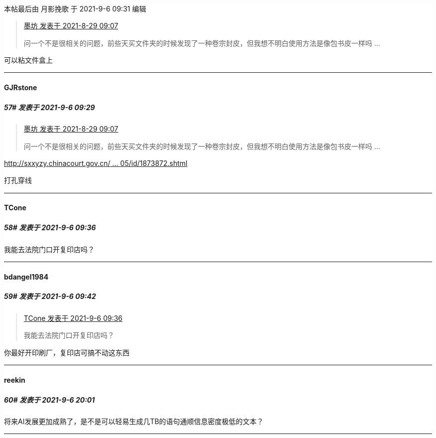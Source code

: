 
 本帖最后由 月影挽歌 于 2021-9-6 09:31 编辑 
<blockquote><a href="httphttps://bbs.saraba1st.com/2b/forum.php?mod=redirect&amp;goto=findpost&amp;pid=52543590&amp;ptid=2023268" target="_blank">墨坊 发表于 2021-8-29 09:07</a>

问一个不是很相关的问题，前些天买文件夹的时候发现了一种卷宗封皮，但我想不明白使用方法是像包书皮一样吗 ...</blockquote>
可以粘文件盒上


*****

####  GJRstone  
##### 57#       发表于 2021-9-6 09:29


<blockquote><a href="httphttps://bbs.saraba1st.com/2b/forum.php?mod=redirect&amp;goto=findpost&amp;pid=52543590&amp;ptid=2023268" target="_blank">墨坊 发表于 2021-8-29 09:07</a>

问一个不是很相关的问题，前些天买文件夹的时候发现了一种卷宗封皮，但我想不明白使用方法是像包书皮一样吗 ...</blockquote>
[http://sxxyzy.chinacourt.gov.cn/ ... 05/id/1873872.shtml](http://sxxyzy.chinacourt.gov.cn/article/detail/2016/05/id/1873872.shtml)


打孔穿线


*****

####  TCone  
##### 58#       发表于 2021-9-6 09:36


我能去法院门口开复印店吗？


*****

####  bdangel1984  
##### 59#       发表于 2021-9-6 09:42


<blockquote><a href="httphttps://bbs.saraba1st.com/2b/forum.php?mod=redirect&amp;goto=findpost&amp;pid=52634655&amp;ptid=2023268" target="_blank">TCone 发表于 2021-9-6 09:36</a>

我能去法院门口开复印店吗？</blockquote>
你最好开印刷厂，复印店可搞不动这东西


*****

####  reekin  
##### 60#       发表于 2021-9-6 20:01


将来AI发展更加成熟了，是不是可以轻易生成几TB的语句通顺信息密度极低的文本？




*****
